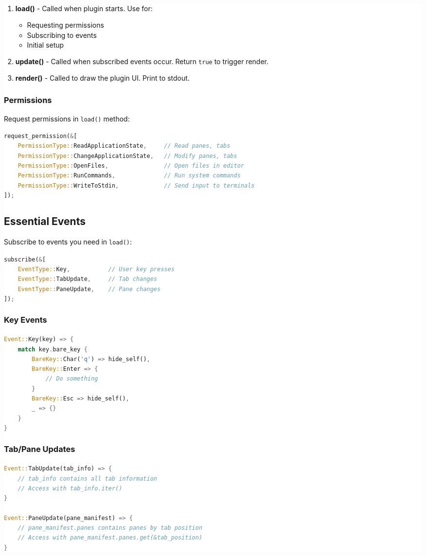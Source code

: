 1. **load()** - Called when plugin starts. Use for:
   - Requesting permissions
   - Subscribing to events
   - Initial setup

2. **update()** - Called when subscribed events occur. Return `true` to trigger render.

3. **render()** - Called to draw the plugin UI. Print to stdout.

### Permissions

Request permissions in `load()` method:

```rust
request_permission(&[
    PermissionType::ReadApplicationState,     // Read panes, tabs
    PermissionType::ChangeApplicationState,   // Modify panes, tabs
    PermissionType::OpenFiles,                // Open files in editor
    PermissionType::RunCommands,              // Run system commands
    PermissionType::WriteToStdin,             // Send input to terminals
]);
```

## Essential Events

Subscribe to events you need in `load()`:

```rust
subscribe(&[
    EventType::Key,           // User key presses
    EventType::TabUpdate,     // Tab changes
    EventType::PaneUpdate,    // Pane changes
]);
```

### Key Events

```rust
Event::Key(key) => {
    match key.bare_key {
        BareKey::Char('q') => hide_self(),
        BareKey::Enter => {
            // Do something
        }
        BareKey::Esc => hide_self(),
        _ => {}
    }
}
```

### Tab/Pane Updates

```rust
Event::TabUpdate(tab_info) => {
    // tab_info contains all tab information
    // Access with tab_info.iter()
}

Event::PaneUpdate(pane_manifest) => {
    // pane_manifest.panes contains panes by tab position
    // Access with pane_manifest.panes.get(&tab_position)
}
```
